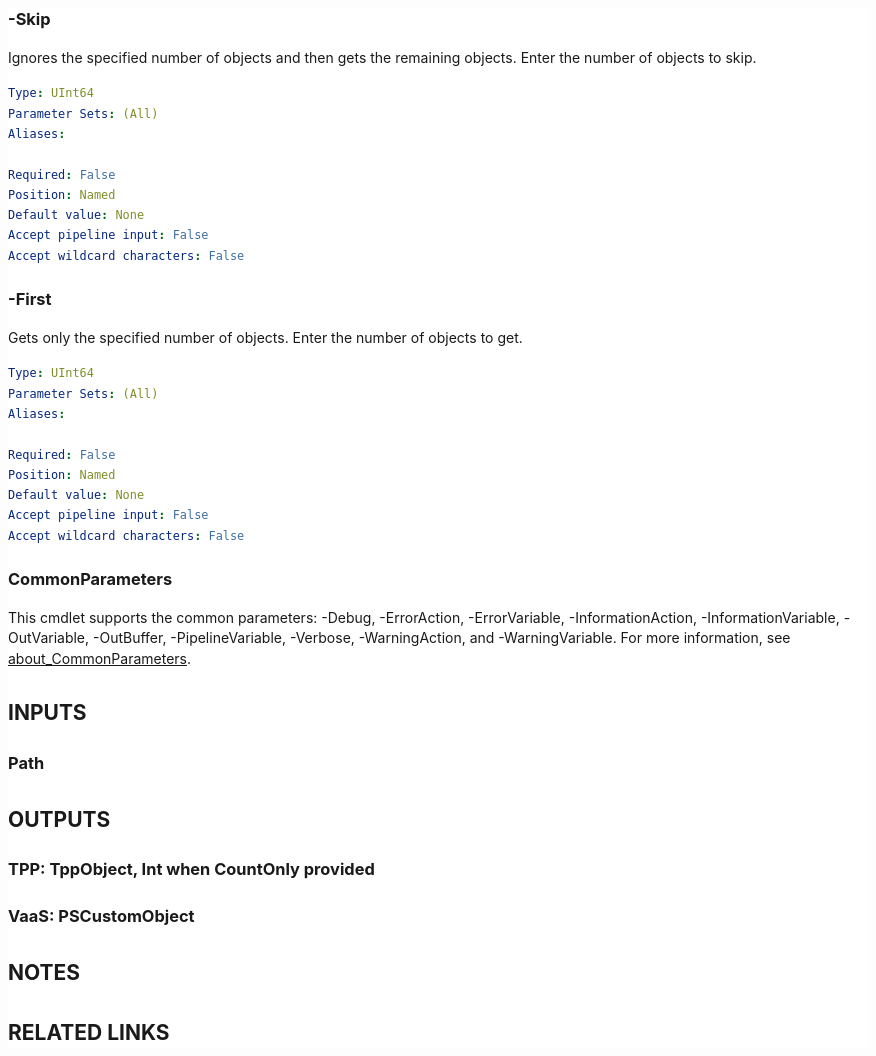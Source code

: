 ### -Skip
Ignores the specified number of objects and then gets the remaining objects.
Enter the number of objects to skip.

```yaml
Type: UInt64
Parameter Sets: (All)
Aliases:

Required: False
Position: Named
Default value: None
Accept pipeline input: False
Accept wildcard characters: False
```

### -First
Gets only the specified number of objects.
Enter the number of objects to get.

```yaml
Type: UInt64
Parameter Sets: (All)
Aliases:

Required: False
Position: Named
Default value: None
Accept pipeline input: False
Accept wildcard characters: False
```

### CommonParameters
This cmdlet supports the common parameters: -Debug, -ErrorAction, -ErrorVariable, -InformationAction, -InformationVariable, -OutVariable, -OutBuffer, -PipelineVariable, -Verbose, -WarningAction, and -WarningVariable. For more information, see [about_CommonParameters](http://go.microsoft.com/fwlink/?LinkID=113216).

## INPUTS

### Path
## OUTPUTS

### TPP: TppObject, Int when CountOnly provided
### VaaS: PSCustomObject
## NOTES

## RELATED LINKS
